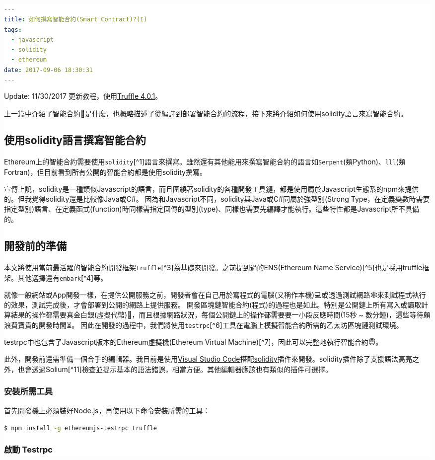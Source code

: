 ```yaml
---
title: 如何撰寫智能合約(Smart Contract)?(I)
tags:
  - javascript
  - solidity
  - ethereum
date: 2017-09-06 18:30:31
---
```


Update: 11/30/2017 更新教程，使用[Truffle 4.0.1](https://github.com/trufflesuite/truffle/releases/tag/v4.0.0)。

[上一篇](https://blog.gasolin.idv.tw/2017/09/02/what-is-smart-contract/)中介紹了智能合約:ledger:是什麼，也概略描述了從編譯到部署智能合約的流程，接下來將介紹如何使用solidity語言來寫智能合約。

## 使用solidity語言撰寫智能合約

Ethereum上的智能合約需要使用`solidity`[^1]語言來撰寫。雖然還有其他能用來撰寫智能合約的語言如`Serpent`(類Python)、`lll`(類Fortran)，但目前看到所有公開的智能合約都是使用solidity撰寫。

宣傳上說，solidity是一種類似Javascript的語言，而且圍繞著solidity的各種開發工具鏈，都是使用屬於Javascript生態系的npm來提供的。但我覺得solidity還是比較像Java或C#。
因為和Javascript不同，solidity與Java或C#同屬於強型別(Strong Type，在定義變數時需要指定型別)語言、在定義函式(function)時同樣需指定回傳的型別(type)、同樣也需要先編譯才能執行。這些特性都是Javascript所不具備的。

## 開發前的準備

本文將使用當前最活躍的智能合約開發框架`truffle`[^3]為基礎來開發。之前提到過的ENS(Ethereum Name Service)[^5]也是採用truffle框架。其他選擇還有`embark`[^4]等。

就像一般網站或App開發一樣，在提供公開服務之前，開發者會在自己用於寫程式的電腦(又稱作本機):computer:或透過測試網路:spider_web:來測試程式執行的效果，測試完成後，才會部署到公開的網路上提供服務。
開發區塊鏈智能合約(程式)的過程也是如此。特別是公開鏈上所有寫入或讀取計算結果的操作都需要真金白銀(虛擬代幣):money_with_wings:，而且根據網路狀況，每個公開鏈上的操作都需要要一小段反應時間(15秒 ~ 數分鐘)，這些等待頗浪費寶貴的開發時間:hourglass_flowing_sand:。
因此在開發的過程中，我們將使用`testrpc`[^6]工具在電腦上模擬智能合約所需的乙太坊區塊鏈測試環境。

testrpc中也包含了Javascript版本的Ethereum虛擬機(Ethereum Virtual Machine)[^7]，因此可以完整地執行智能合約:innocent:。

此外，開發前還需準備一個合手的編輯器。我目前是使用[Visual Studio Code](https://code.visualstudio.com)搭配[solidity](https://marketplace.visualstudio.com/items?itemName=JuanBlanco.solidity)插件來開發。solidity插件除了支援語法高亮之外，也會透過Solium[^11]檢查並提示基本的語法錯誤，相當方便。其他編輯器應該也有類似的插件可選擇。

### 安裝所需工具

首先開發機上必須裝好Node.js，再使用以下命令安裝所需的工具：

```sh
$ npm install -g ethereumjs-testrpc truffle
```

### 啟動 Testrpc
